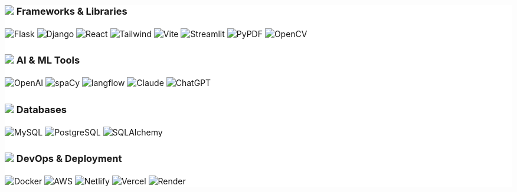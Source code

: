   
### <img src="https://user-images.githubusercontent.com/74038190/212257467-871d32b7-e401-42e8-a166-fcfd7baa4c6b.gif" width="20" /> Frameworks & Libraries
<p>
  <img src="https://img.shields.io/badge/Flask-000000?style=for-the-badge&logo=flask&logoColor=white" alt="Flask"/>
  <img src="https://img.shields.io/badge/Django-092E20?style=for-the-badge&logo=django&logoColor=white" alt="Django"/>
  <img src="https://img.shields.io/badge/React-20232A?style=for-the-badge&logo=react&logoColor=61DAFB" alt="React"/>
  <img src="https://img.shields.io/badge/Tailwind_CSS-38B2AC?style=for-the-badge&logo=tailwind-css&logoColor=white" alt="Tailwind"/>
  <img src="https://img.shields.io/badge/Vite-646CFF?style=for-the-badge&logo=vite&logoColor=white" alt="Vite"/>
  <img src="https://img.shields.io/badge/Streamlit-FF4B4B?style=for-the-badge&logo=streamlit&logoColor=white" alt="Streamlit"/>
  <img src="https://img.shields.io/badge/PyPDF-E74C3C?style=for-the-badge&logo=adobe&logoColor=white" alt="PyPDF"/>
  <img src="https://img.shields.io/badge/OpenCV-5C3EE8?style=for-the-badge&logo=opencv&logoColor=white" alt="OpenCV"/>
</p>
  
### <img src="https://user-images.githubusercontent.com/74038190/212257465-7ce8d493-cac5-494e-982a-5a9deb852c4b.gif" width="20" /> AI & ML Tools
<p>
  <img src="https://img.shields.io/badge/OpenAI-412991?style=for-the-badge&logo=openai&logoColor=white" alt="OpenAI"/>
  <img src="https://img.shields.io/badge/spaCy-09A3D5?style=for-the-badge&logo=spacy&logoColor=white" alt="spaCy"/>
  <img src="https://img.shields.io/badge/langflow-FF6F00?style=for-the-badge&logo=langflow&logoColor=white" alt="langflow"/>
  <img src="https://img.shields.io/badge/Claude-000000?style=for-the-badge&logo=anthropic&logoColor=white" alt="Claude"/>
  <img src="https://img.shields.io/badge/ChatGPT-74aa9c?style=for-the-badge&logo=openai&logoColor=white" alt="ChatGPT"/>
</p>
  
### <img src="https://user-images.githubusercontent.com/74038190/212280823-79088828-a258-4a4d-8d6c-96315d5a07af.gif" width="20" /> Databases
<p>
  <img src="https://img.shields.io/badge/MySQL-4479A1?style=for-the-badge&logo=mysql&logoColor=white" alt="MySQL"/>
  <img src="https://img.shields.io/badge/PostgreSQL-316192?style=for-the-badge&logo=postgresql&logoColor=white" alt="PostgreSQL"/>
  <img src="https://img.shields.io/badge/SQLAlchemy-D71F00?style=for-the-badge&logo=sqlalchemy&logoColor=white" alt="SQLAlchemy"/>
</p>
  
### <img src="https://user-images.githubusercontent.com/74038190/212280805-9bcb336b-8c55-46a8-abf8-ff286ab55472.gif" width="20" /> DevOps & Deployment
<p>
  <img src="https://img.shields.io/badge/Docker-2496ED?style=for-the-badge&logo=docker&logoColor=white" alt="Docker"/>
  <img src="https://img.shields.io/badge/AWS-232F3E?style=for-the-badge&logo=amazon-aws&logoColor=white" alt="AWS"/>
  <img src="https://img.shields.io/badge/Netlify-00C7B7?style=for-the-badge&logo=netlify&logoColor=white" alt="Netlify"/>
  <img src="https://img.shields.io/badge/Vercel-000000?style=for-the-badge&logo=vercel&logoColor=white" alt="Vercel"/>
  <img src="https://img.shields.io/badge/Render-46E3B7?style=for-the-badge&logo=render&logoColor=white" alt="Render"/>
</p>
  